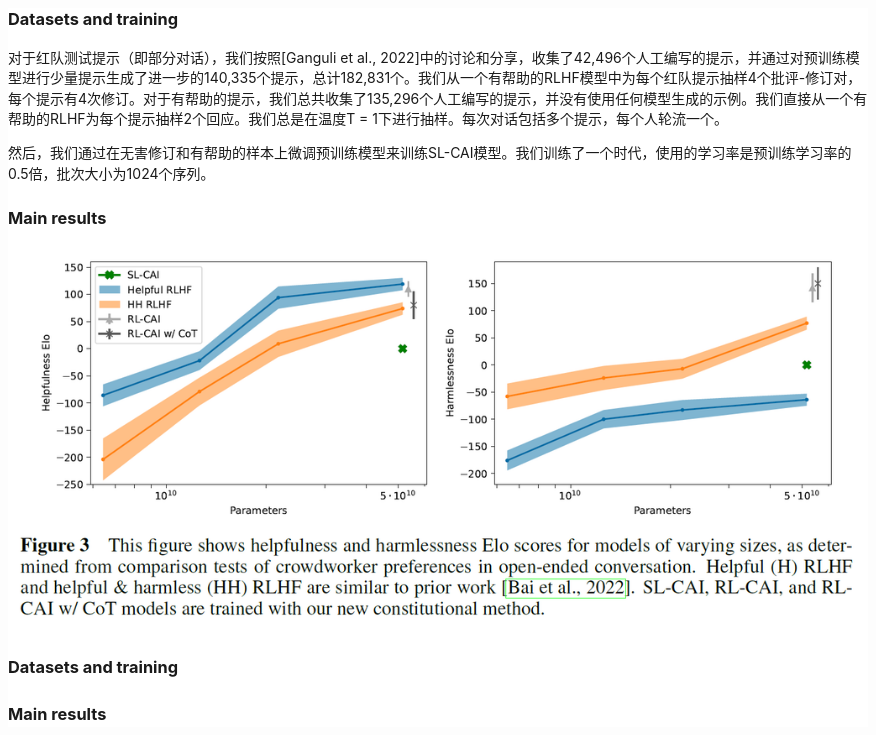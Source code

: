 ### Datasets and training

对于红队测试提示（即部分对话），我们按照[Ganguli et al., 2022]中的讨论和分享，收集了42,496个人工编写的提示，并通过对预训练模型进行少量提示生成了进一步的140,335个提示，总计182,831个。我们从一个有帮助的RLHF模型中为每个红队提示抽样4个批评-修订对，每个提示有4次修订。对于有帮助的提示，我们总共收集了135,296个人工编写的提示，并没有使用任何模型生成的示例。我们直接从一个有帮助的RLHF为每个提示抽样2个回应。我们总是在温度T = 1下进行抽样。每次对话包括多个提示，每个人轮流一个。

然后，我们通过在无害修订和有帮助的样本上微调预训练模型来训练SL-CAI模型。我们训练了一个时代，使用的学习率是预训练学习率的0.5倍，批次大小为1024个序列。

### Main results

![](../../../../../Attachments/4.%20Artificial%20intelligence/2.%20Approaches/Artificial%20neural%20network/Large%20language%20model/Models/Constitutional%20AI/IMG-20240212100316712.png)














### Datasets and training





### Main results





